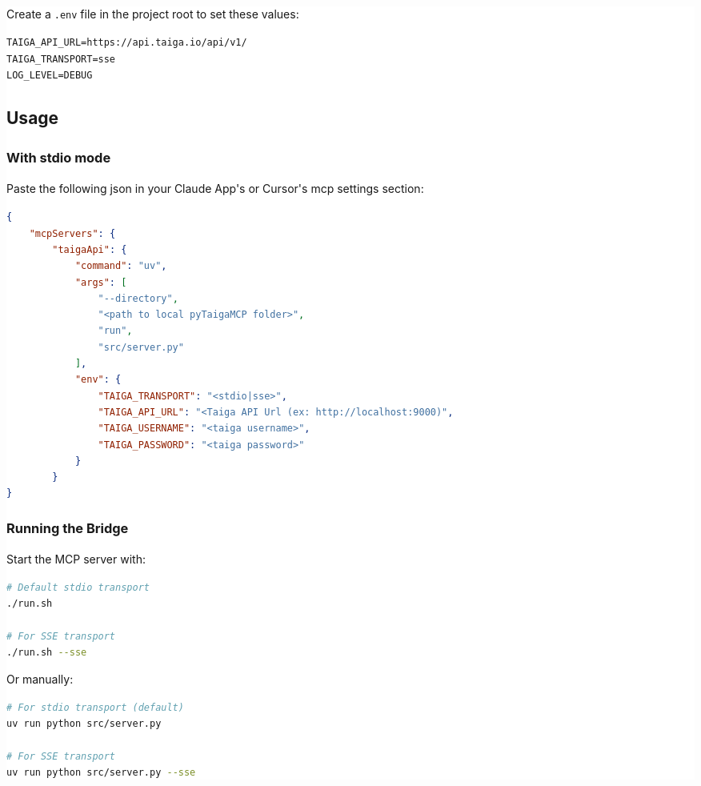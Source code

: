 Create a `.env` file in the project root to set these values:

```
TAIGA_API_URL=https://api.taiga.io/api/v1/
TAIGA_TRANSPORT=sse
LOG_LEVEL=DEBUG
```

## Usage

### With stdio mode

Paste the following json in your Claude App's or Cursor's mcp settings section:

```json
{
    "mcpServers": {
        "taigaApi": {
            "command": "uv",
            "args": [
                "--directory",
                "<path to local pyTaigaMCP folder>",
                "run",
                "src/server.py"
            ],
            "env": {
                "TAIGA_TRANSPORT": "<stdio|sse>",                
                "TAIGA_API_URL": "<Taiga API Url (ex: http://localhost:9000)",
                "TAIGA_USERNAME": "<taiga username>",
                "TAIGA_PASSWORD": "<taiga password>"
            }
        }
}
```

### Running the Bridge

Start the MCP server with:

```bash
# Default stdio transport
./run.sh

# For SSE transport
./run.sh --sse
```

Or manually:

```bash
# For stdio transport (default)
uv run python src/server.py

# For SSE transport
uv run python src/server.py --sse
```
